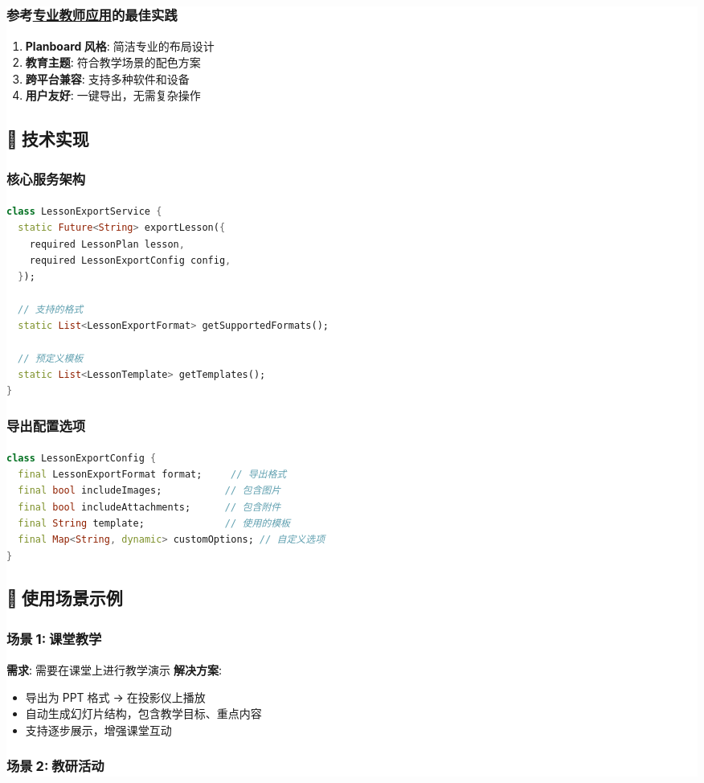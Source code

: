 ### 参考[专业教师应用](https://writeonwithmissg.com/2019/04/25/top-5-apps-for-teachers/)的最佳实践

1. **Planboard 风格**: 简洁专业的布局设计
2. **教育主题**: 符合教学场景的配色方案
3. **跨平台兼容**: 支持多种软件和设备
4. **用户友好**: 一键导出，无需复杂操作

## 🔧 技术实现

### 核心服务架构

```dart
class LessonExportService {
  static Future<String> exportLesson({
    required LessonPlan lesson,
    required LessonExportConfig config,
  });

  // 支持的格式
  static List<LessonExportFormat> getSupportedFormats();

  // 预定义模板
  static List<LessonTemplate> getTemplates();
}
```

### 导出配置选项

```dart
class LessonExportConfig {
  final LessonExportFormat format;     // 导出格式
  final bool includeImages;           // 包含图片
  final bool includeAttachments;      // 包含附件
  final String template;              // 使用的模板
  final Map<String, dynamic> customOptions; // 自定义选项
}
```

## 🌟 使用场景示例

### 场景 1: 课堂教学

**需求**: 需要在课堂上进行教学演示
**解决方案**:

- 导出为 PPT 格式 → 在投影仪上播放
- 自动生成幻灯片结构，包含教学目标、重点内容
- 支持逐步展示，增强课堂互动

### 场景 2: 教研活动
